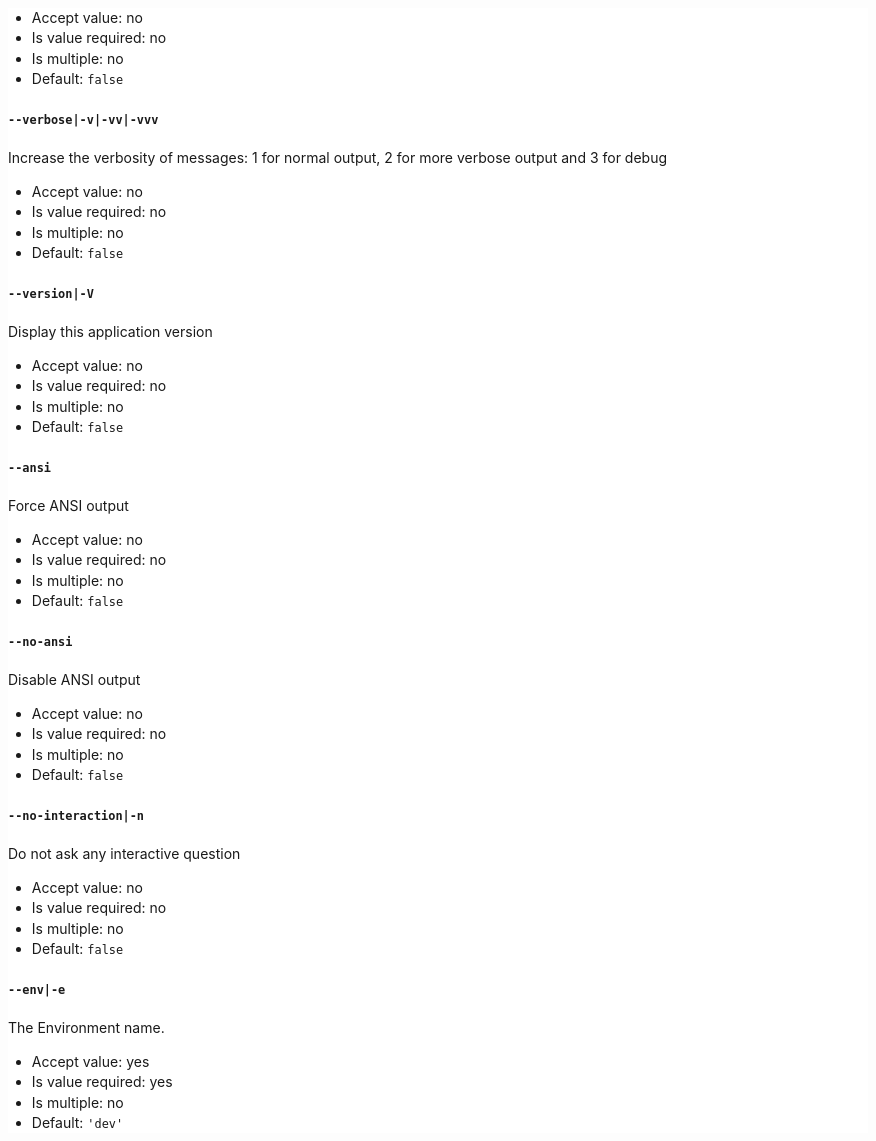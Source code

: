 * Accept value: no
* Is value required: no
* Is multiple: no
* Default: `false`

#### `--verbose|-v|-vv|-vvv`

Increase the verbosity of messages: 1 for normal output, 2 for more verbose output and 3 for debug

* Accept value: no
* Is value required: no
* Is multiple: no
* Default: `false`

#### `--version|-V`

Display this application version

* Accept value: no
* Is value required: no
* Is multiple: no
* Default: `false`

#### `--ansi`

Force ANSI output

* Accept value: no
* Is value required: no
* Is multiple: no
* Default: `false`

#### `--no-ansi`

Disable ANSI output

* Accept value: no
* Is value required: no
* Is multiple: no
* Default: `false`

#### `--no-interaction|-n`

Do not ask any interactive question

* Accept value: no
* Is value required: no
* Is multiple: no
* Default: `false`

#### `--env|-e`

The Environment name.

* Accept value: yes
* Is value required: yes
* Is multiple: no
* Default: `'dev'`
